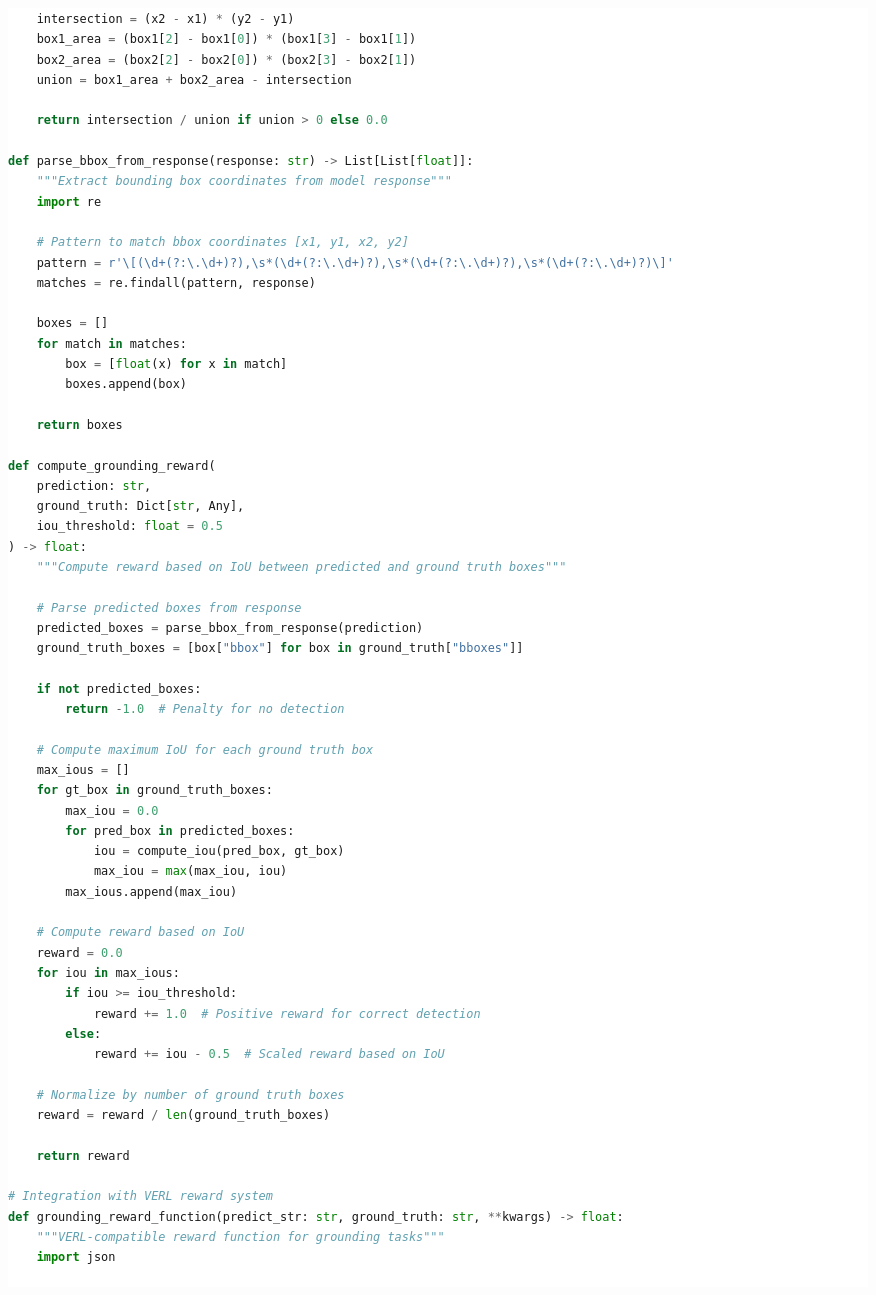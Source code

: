 ```python
    intersection = (x2 - x1) * (y2 - y1)
    box1_area = (box1[2] - box1[0]) * (box1[3] - box1[1])
    box2_area = (box2[2] - box2[0]) * (box2[3] - box2[1])
    union = box1_area + box2_area - intersection
    
    return intersection / union if union > 0 else 0.0

def parse_bbox_from_response(response: str) -> List[List[float]]:
    """Extract bounding box coordinates from model response"""
    import re
    
    # Pattern to match bbox coordinates [x1, y1, x2, y2]
    pattern = r'\[(\d+(?:\.\d+)?),\s*(\d+(?:\.\d+)?),\s*(\d+(?:\.\d+)?),\s*(\d+(?:\.\d+)?)\]'
    matches = re.findall(pattern, response)
    
    boxes = []
    for match in matches:
        box = [float(x) for x in match]
        boxes.append(box)
    
    return boxes

def compute_grounding_reward(
    prediction: str,
    ground_truth: Dict[str, Any],
    iou_threshold: float = 0.5
) -> float:
    """Compute reward based on IoU between predicted and ground truth boxes"""
    
    # Parse predicted boxes from response
    predicted_boxes = parse_bbox_from_response(prediction)
    ground_truth_boxes = [box["bbox"] for box in ground_truth["bboxes"]]
    
    if not predicted_boxes:
        return -1.0  # Penalty for no detection
    
    # Compute maximum IoU for each ground truth box
    max_ious = []
    for gt_box in ground_truth_boxes:
        max_iou = 0.0
        for pred_box in predicted_boxes:
            iou = compute_iou(pred_box, gt_box)
            max_iou = max(max_iou, iou)
        max_ious.append(max_iou)
    
    # Compute reward based on IoU
    reward = 0.0
    for iou in max_ious:
        if iou >= iou_threshold:
            reward += 1.0  # Positive reward for correct detection
        else:
            reward += iou - 0.5  # Scaled reward based on IoU
    
    # Normalize by number of ground truth boxes
    reward = reward / len(ground_truth_boxes)
    
    return reward

# Integration with VERL reward system
def grounding_reward_function(predict_str: str, ground_truth: str, **kwargs) -> float:
    """VERL-compatible reward function for grounding tasks"""
    import json
    
```